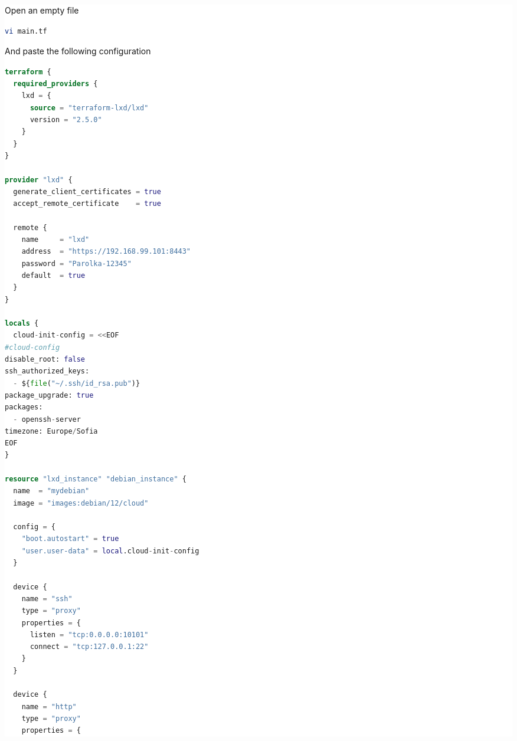 Open an empty file

```bash
vi main.tf
```

And paste the following configuration

```terraform
terraform {
  required_providers {
    lxd = {
      source = "terraform-lxd/lxd"
      version = "2.5.0"
    }
  }
}

provider "lxd" {
  generate_client_certificates = true
  accept_remote_certificate    = true

  remote {
    name     = "lxd"
    address  = "https://192.168.99.101:8443"
    password = "Parolka-12345"
    default  = true
  }
}

locals {
  cloud-init-config = <<EOF
#cloud-config
disable_root: false
ssh_authorized_keys:
  - ${file("~/.ssh/id_rsa.pub")}
package_upgrade: true
packages:
  - openssh-server
timezone: Europe/Sofia
EOF
}

resource "lxd_instance" "debian_instance" {
  name  = "mydebian"
  image = "images:debian/12/cloud"

  config = {
    "boot.autostart" = true
    "user.user-data" = local.cloud-init-config
  }

  device {
    name = "ssh"
    type = "proxy"
    properties = {
      listen = "tcp:0.0.0.0:10101"
      connect = "tcp:127.0.0.1:22"
    }
  }

  device {
    name = "http"
    type = "proxy"
    properties = {
```
